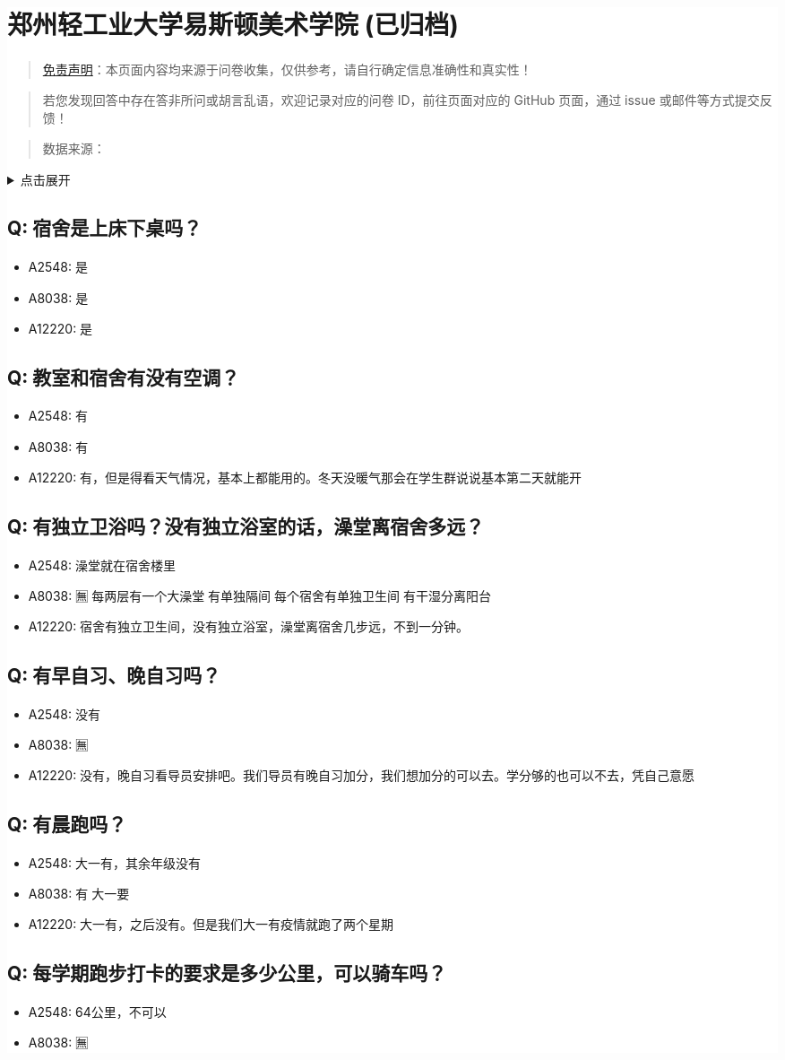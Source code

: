 # 郑州轻工业大学易斯顿美术学院 (已归档)

> [免责声明](https://colleges.chat/#_3)：本页面内容均来源于问卷收集，仅供参考，请自行确定信息准确性和真实性！

> 若您发现回答中存在答非所问或胡言乱语，欢迎记录对应的问卷 ID，前往页面对应的 GitHub 页面，通过 issue 或邮件等方式提交反馈！

> 数据来源：

<details><summary>点击展开</summary></details>

## Q: 宿舍是上床下桌吗？

- A2548: 是

- A8038: 是

- A12220: 是

## Q: 教室和宿舍有没有空调？

- A2548: 有

- A8038: 有

- A12220: 有，但是得看天气情况，基本上都能用的。冬天没暖气那会在学生群说说基本第二天就能开

## Q: 有独立卫浴吗？没有独立浴室的话，澡堂离宿舍多远？

- A2548: 澡堂就在宿舍楼里

- A8038: 🈚️ 每两层有一个大澡堂 有单独隔间 每个宿舍有单独卫生间 有干湿分离阳台

- A12220: 宿舍有独立卫生间，没有独立浴室，澡堂离宿舍几步远，不到一分钟。

## Q: 有早自习、晚自习吗？

- A2548: 没有

- A8038: 🈚️

- A12220: 没有，晚自习看导员安排吧。我们导员有晚自习加分，我们想加分的可以去。学分够的也可以不去，凭自己意愿

## Q: 有晨跑吗？

- A2548: 大一有，其余年级没有

- A8038: 有 大一要

- A12220: 大一有，之后没有。但是我们大一有疫情就跑了两个星期

## Q: 每学期跑步打卡的要求是多少公里，可以骑车吗？

- A2548: 64公里，不可以

- A8038: 🈚️
